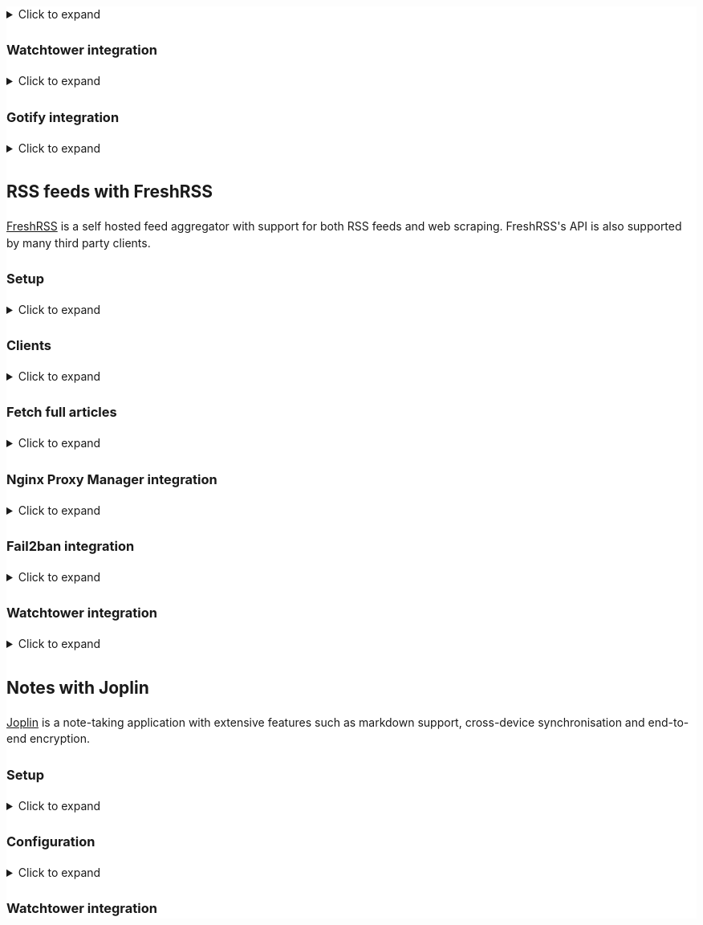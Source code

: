 <details><summary>Click to expand</summary></details>

### Watchtower integration

<details><summary>Click to expand</summary></details>

### Gotify integration

<details><summary>Click to expand</summary></details>

## RSS feeds with FreshRSS

[FreshRSS](https://github.com/FreshRSS/FreshRSS) is a self hosted feed aggregator with support for both RSS feeds and web scraping. FreshRSS's API is also supported by many third party clients.

### Setup

<details><summary>Click to expand</summary></details>

### Clients

<details><summary>Click to expand</summary></details>

### Fetch full articles

<details><summary>Click to expand</summary></details>

### Nginx Proxy Manager integration

<details><summary>Click to expand</summary></details>

### Fail2ban integration

<details><summary>Click to expand</summary></details>

### Watchtower integration

<details><summary>Click to expand</summary></details>

## Notes with Joplin

[Joplin](https://github.com/laurent22/joplin/) is a note-taking application with extensive features such as markdown support, cross-device synchronisation and end-to-end encryption.

### Setup

<details><summary>Click to expand</summary></details>

### Configuration

<details><summary>Click to expand</summary></details>

### Watchtower integration
